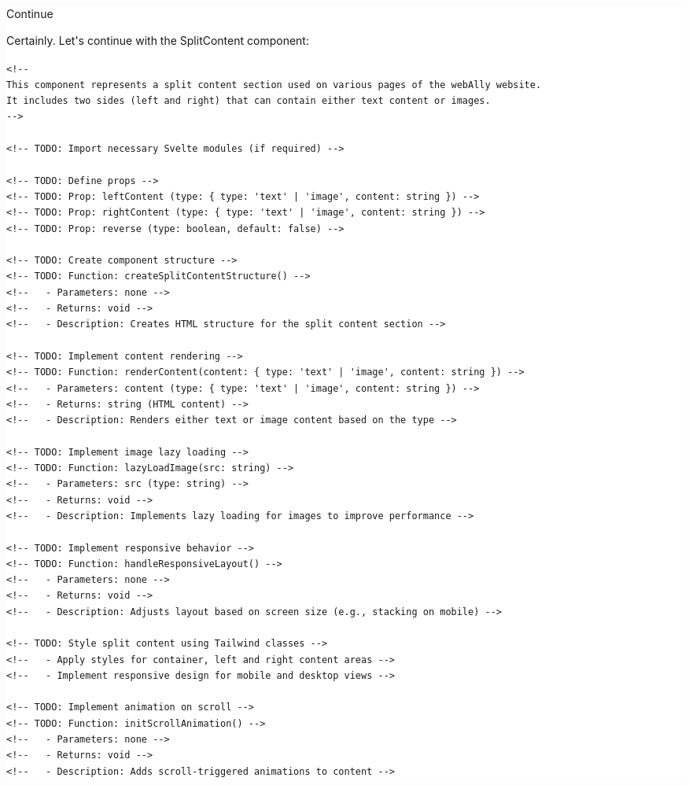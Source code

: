 Continue

Certainly. Let's continue with the SplitContent component:



```svelte
<!-- 
This component represents a split content section used on various pages of the webAlly website.
It includes two sides (left and right) that can contain either text content or images.
-->

<!-- TODO: Import necessary Svelte modules (if required) -->

<!-- TODO: Define props -->
<!-- TODO: Prop: leftContent (type: { type: 'text' | 'image', content: string }) -->
<!-- TODO: Prop: rightContent (type: { type: 'text' | 'image', content: string }) -->
<!-- TODO: Prop: reverse (type: boolean, default: false) -->

<!-- TODO: Create component structure -->
<!-- TODO: Function: createSplitContentStructure() -->
<!--   - Parameters: none -->
<!--   - Returns: void -->
<!--   - Description: Creates HTML structure for the split content section -->

<!-- TODO: Implement content rendering -->
<!-- TODO: Function: renderContent(content: { type: 'text' | 'image', content: string }) -->
<!--   - Parameters: content (type: { type: 'text' | 'image', content: string }) -->
<!--   - Returns: string (HTML content) -->
<!--   - Description: Renders either text or image content based on the type -->

<!-- TODO: Implement image lazy loading -->
<!-- TODO: Function: lazyLoadImage(src: string) -->
<!--   - Parameters: src (type: string) -->
<!--   - Returns: void -->
<!--   - Description: Implements lazy loading for images to improve performance -->

<!-- TODO: Implement responsive behavior -->
<!-- TODO: Function: handleResponsiveLayout() -->
<!--   - Parameters: none -->
<!--   - Returns: void -->
<!--   - Description: Adjusts layout based on screen size (e.g., stacking on mobile) -->

<!-- TODO: Style split content using Tailwind classes -->
<!--   - Apply styles for container, left and right content areas -->
<!--   - Implement responsive design for mobile and desktop views -->

<!-- TODO: Implement animation on scroll -->
<!-- TODO: Function: initScrollAnimation() -->
<!--   - Parameters: none -->
<!--   - Returns: void -->
<!--   - Description: Adds scroll-triggered animations to content -->
```
